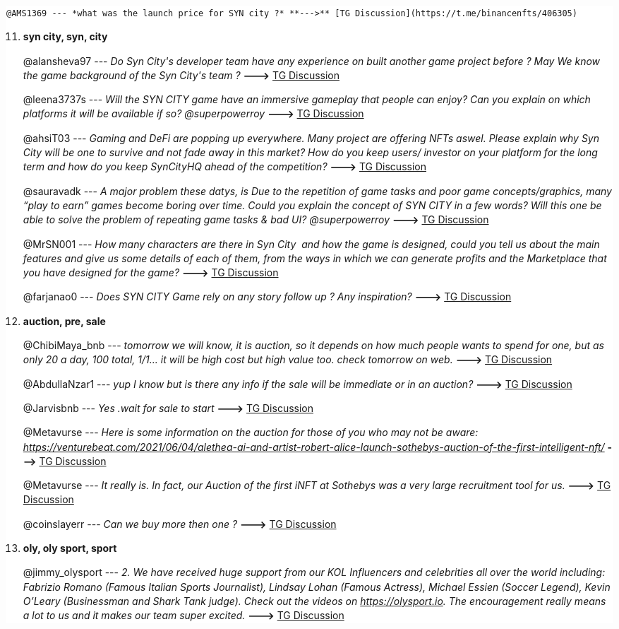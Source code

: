     @AMS1369 --- *what was the launch price for SYN city ?* **--->** [TG Discussion](https://t.me/binancenfts/406305)

11. **syn city, syn, city**

    @alansheva97 --- *Do Syn City's developer team have any experience on built another game project before ? May We know the game background of the Syn City's team ?* **--->** [TG Discussion](https://t.me/binancenfts/406149)

    @leena3737s --- *Will the SYN CITY game have an immersive gameplay that people can enjoy? Can you explain on which platforms it will be available if so?   @superpowerroy* **--->** [TG Discussion](https://t.me/binancenfts/406121)

    @ahsiT03 --- *Gaming and DeFi are popping up everywhere. Many project are offering NFTs aswel. Please explain why Syn City will be one to survive and not fade away in this market? How do you keep users/ investor on your platform for the long term and how do you keep SynCityHQ ahead of the competition?* **--->** [TG Discussion](https://t.me/binancenfts/406167)

    @sauravadk --- *A major problem these datys, is Due to the repetition of game tasks and poor game concepts/graphics, many “play to earn” games become boring over time. Could you explain the concept of SYN CITY in a few words? Will this one be able to solve the problem of repeating game tasks & bad UI?  @superpowerroy* **--->** [TG Discussion](https://t.me/binancenfts/406164)

    @MrSN001 --- *How many characters are there in Syn City  and how the game is designed, could you tell us about the main features and give us some details of each of them, from the ways in which we can generate profits and the Marketplace that you have designed for the game?* **--->** [TG Discussion](https://t.me/binancenfts/406154)

    @farjanao0 --- *Does SYN CITY Game rely on any story follow up ? Any inspiration?* **--->** [TG Discussion](https://t.me/binancenfts/406194)

12. **auction, pre, sale**

    @ChibiMaya_bnb --- *tomorrow we will know, it is auction, so it depends on how much people wants to spend for one, but as only 20 a day, 100 total, 1/1... it will be high cost but high value too. check tomorrow on web.* **--->** [TG Discussion](https://t.me/binancenfts/409520)

    @AbdullaNzar1 --- *yup I know but is there any info if the sale will be immediate or in an auction?* **--->** [TG Discussion](https://t.me/binancenfts/408690)

    @Jarvisbnb --- *Yes .wait for sale to start* **--->** [TG Discussion](https://t.me/binancenfts/404677)

    @Metavurse --- *Here is some information on the auction for those of you who may not be aware: https://venturebeat.com/2021/06/04/alethea-ai-and-artist-robert-alice-launch-sothebys-auction-of-the-first-intelligent-nft/* **--->** [TG Discussion](https://t.me/binancenfts/409157)

    @Metavurse --- *It really is. In fact, our Auction of the first iNFT at Sothebys was a very large recruitment tool for us.* **--->** [TG Discussion](https://t.me/binancenfts/409156)

    @coinslayerr --- *Can we buy more then one ?* **--->** [TG Discussion](https://t.me/binancenfts/405934)

13. **oly, oly sport, sport**

    @jimmy_olysport --- *2. We have received huge support from our KOL Influencers and celebrities all over the world including: Fabrizio Romano (Famous Italian Sports Journalist), Lindsay Lohan (Famous Actress), Michael Essien (Soccer Legend), Kevin O’Leary (Businessman and Shark Tank judge). Check out the videos on https://olysport.io. The encouragement really means a lot to us and it makes our team super excited.* **--->** [TG Discussion](https://t.me/binancenfts/410063)
